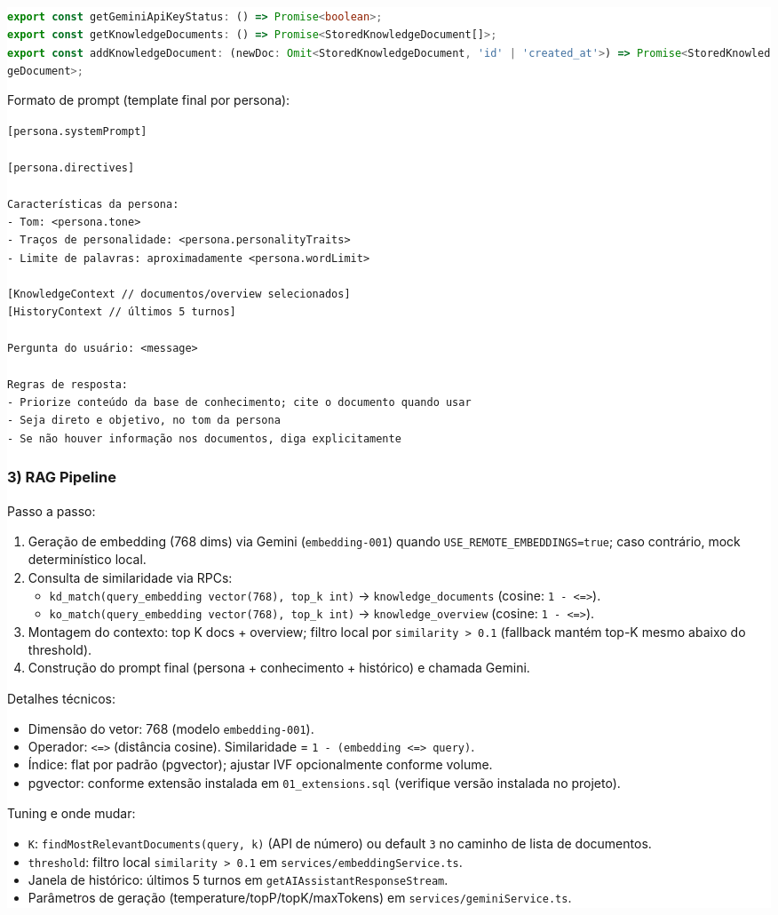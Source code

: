 ```ts
export const getGeminiApiKeyStatus: () => Promise<boolean>;
export const getKnowledgeDocuments: () => Promise<StoredKnowledgeDocument[]>;
export const addKnowledgeDocument: (newDoc: Omit<StoredKnowledgeDocument, 'id' | 'created_at'>) => Promise<StoredKnowledgeDocument>;
```

Formato de prompt (template final por persona):

```text
[persona.systemPrompt]

[persona.directives]

Características da persona:
- Tom: <persona.tone>
- Traços de personalidade: <persona.personalityTraits>
- Limite de palavras: aproximadamente <persona.wordLimit>

[KnowledgeContext // documentos/overview selecionados]
[HistoryContext // últimos 5 turnos]

Pergunta do usuário: <message>

Regras de resposta:
- Priorize conteúdo da base de conhecimento; cite o documento quando usar
- Seja direto e objetivo, no tom da persona
- Se não houver informação nos documentos, diga explicitamente
```


### 3) RAG Pipeline

Passo a passo:
1. Geração de embedding (768 dims) via Gemini (`embedding-001`) quando `USE_REMOTE_EMBEDDINGS=true`; caso contrário, mock determinístico local.
2. Consulta de similaridade via RPCs:
   - `kd_match(query_embedding vector(768), top_k int)` → `knowledge_documents` (cosine: `1 - <=>`).
   - `ko_match(query_embedding vector(768), top_k int)` → `knowledge_overview` (cosine: `1 - <=>`).
3. Montagem do contexto: top K docs + overview; filtro local por `similarity > 0.1` (fallback mantém top-K mesmo abaixo do threshold).
4. Construção do prompt final (persona + conhecimento + histórico) e chamada Gemini.

Detalhes técnicos:
- Dimensão do vetor: 768 (modelo `embedding-001`).
- Operador: `<=>` (distância cosine). Similaridade = `1 - (embedding <=> query)`.
- Índice: flat por padrão (pgvector); ajustar IVF opcionalmente conforme volume.
- pgvector: conforme extensão instalada em `01_extensions.sql` (verifique versão instalada no projeto).

Tuning e onde mudar:
- `K`: `findMostRelevantDocuments(query, k)` (API de número) ou default `3` no caminho de lista de documentos.
- `threshold`: filtro local `similarity > 0.1` em `services/embeddingService.ts`.
- Janela de histórico: últimos 5 turnos em `getAIAssistantResponseStream`.
- Parâmetros de geração (temperature/topP/topK/maxTokens) em `services/geminiService.ts`.
